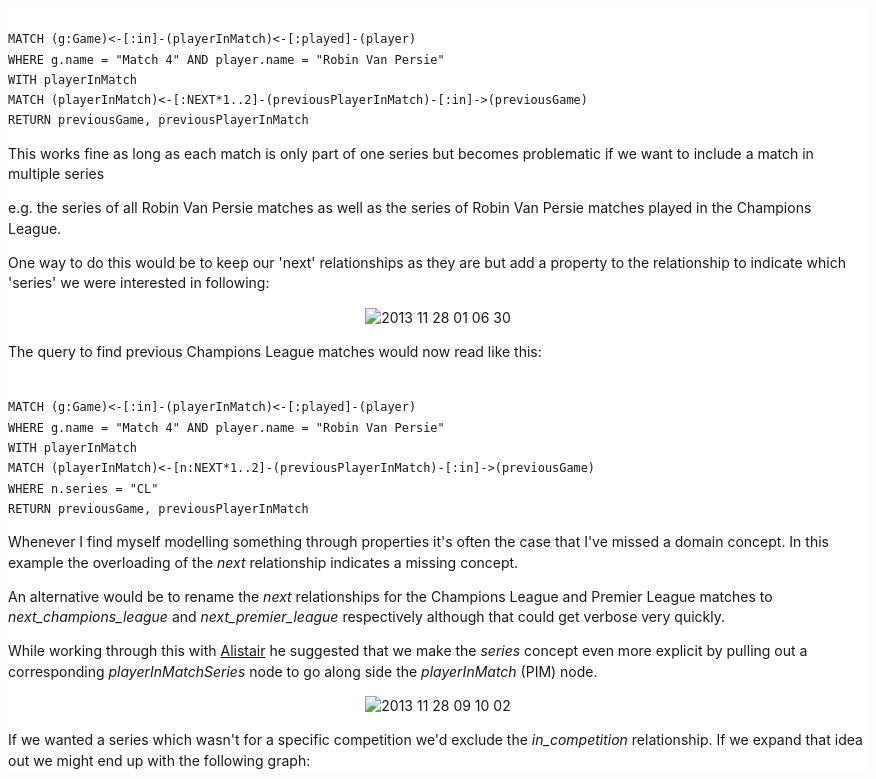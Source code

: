 ~~~cypher

MATCH (g:Game)<-[:in]-(playerInMatch)<-[:played]-(player)
WHERE g.name = "Match 4" AND player.name = "Robin Van Persie"
WITH playerInMatch
MATCH (playerInMatch)<-[:NEXT*1..2]-(previousPlayerInMatch)-[:in]->(previousGame)
RETURN previousGame, previousPlayerInMatch
~~~

<p>This works fine as long as each match is only part of one series but becomes problematic if we want to include a match in multiple series</p>
 

<p>e.g. the series of all Robin Van Persie matches as well as the series of Robin Van Persie matches played in the Champions League.</p>


<p>One way to do this would be to keep our 'next' relationships as they are but add a property to the relationship to indicate which 'series' we were interested in following:</p>



<div align="center">
<img src="{{<siteurl>}}/uploads/2013/11/2013-11-28_01-06-30.png" alt="2013 11 28 01 06 30" title="2013-11-28_01-06-30.png" border="0" width="600" height="262" />
</div>

<p>The query to find previous Champions League matches would now read like this:</p>



~~~cypher

MATCH (g:Game)<-[:in]-(playerInMatch)<-[:played]-(player)
WHERE g.name = "Match 4" AND player.name = "Robin Van Persie"
WITH playerInMatch
MATCH (playerInMatch)<-[n:NEXT*1..2]-(previousPlayerInMatch)-[:in]->(previousGame)
WHERE n.series = "CL"
RETURN previousGame, previousPlayerInMatch
~~~

<p>Whenever I find myself modelling something through properties it's often the case that I've missed a domain concept. In this example the overloading of the <em>next</em> relationship indicates a missing concept.</p>


<p>An alternative would be to rename the <em>next</em> relationships for the Champions League and Premier League matches to <em>next_champions_league</em> and <em>next_premier_league</em> respectively although that could get verbose very quickly.</p>


<p>While working through this with <a href="https://twitter.com/apcj">Alistair</a> he suggested that we make the <em>series</em> concept even more explicit by pulling out a corresponding <em>playerInMatchSeries</em> node to go along side the <em>playerInMatch</em> (PIM) node.</p>


<div align="center">
<img src="{{<siteurl>}}/uploads/2013/11/2013-11-28_09-10-02.png" alt="2013 11 28 09 10 02" title="2013-11-28_09-10-02.png" border="0" width="600" height="179" />
</div>

<p>If we wanted a series which wasn't for a specific competition we'd exclude the <em>in_competition</em> relationship. If we expand that idea out we might end up with the following graph:</p>
